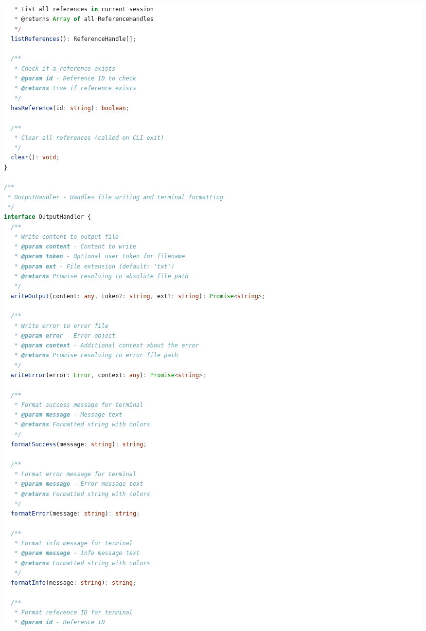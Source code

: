 ```typescript
   * List all references in current session
   * @returns Array of all ReferenceHandles
   */
  listReferences(): ReferenceHandle[];
  
  /**
   * Check if a reference exists
   * @param id - Reference ID to check
   * @returns true if reference exists
   */
  hasReference(id: string): boolean;
  
  /**
   * Clear all references (called on CLI exit)
   */
  clear(): void;
}

/**
 * OutputHandler - Handles file writing and terminal formatting
 */
interface OutputHandler {
  /**
   * Write content to output file
   * @param content - Content to write
   * @param token - Optional user token for filename
   * @param ext - File extension (default: 'txt')
   * @returns Promise resolving to absolute file path
   */
  writeOutput(content: any, token?: string, ext?: string): Promise<string>;
  
  /**
   * Write error to error file
   * @param error - Error object
   * @param context - Additional context about the error
   * @returns Promise resolving to error file path
   */
  writeError(error: Error, context: any): Promise<string>;
  
  /**
   * Format success message for terminal
   * @param message - Message text
   * @returns Formatted string with colors
   */
  formatSuccess(message: string): string;
  
  /**
   * Format error message for terminal
   * @param message - Error message text
   * @returns Formatted string with colors
   */
  formatError(message: string): string;
  
  /**
   * Format info message for terminal
   * @param message - Info message text
   * @returns Formatted string with colors
   */
  formatInfo(message: string): string;
  
  /**
   * Format reference ID for terminal
   * @param id - Reference ID
```
